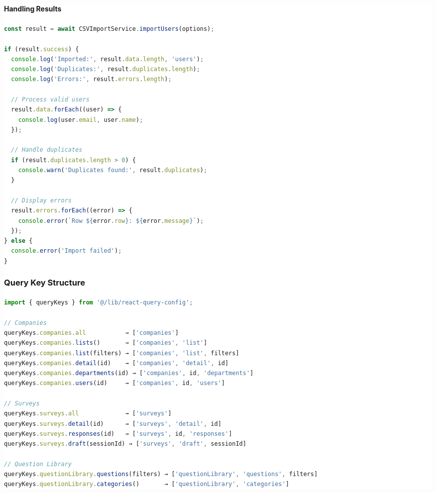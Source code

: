 #### Handling Results

```typescript
const result = await CSVImportService.importUsers(options);

if (result.success) {
  console.log('Imported:', result.data.length, 'users');
  console.log('Duplicates:', result.duplicates.length);
  console.log('Errors:', result.errors.length);
  
  // Process valid users
  result.data.forEach((user) => {
    console.log(user.email, user.name);
  });
  
  // Handle duplicates
  if (result.duplicates.length > 0) {
    console.warn('Duplicates found:', result.duplicates);
  }
  
  // Display errors
  result.errors.forEach((error) => {
    console.error(`Row ${error.row}: ${error.message}`);
  });
} else {
  console.error('Import failed');
}
```

### Query Key Structure

```typescript
import { queryKeys } from '@/lib/react-query-config';

// Companies
queryKeys.companies.all           → ['companies']
queryKeys.companies.lists()       → ['companies', 'list']
queryKeys.companies.list(filters) → ['companies', 'list', filters]
queryKeys.companies.detail(id)    → ['companies', 'detail', id]
queryKeys.companies.departments(id) → ['companies', id, 'departments']
queryKeys.companies.users(id)     → ['companies', id, 'users']

// Surveys
queryKeys.surveys.all             → ['surveys']
queryKeys.surveys.detail(id)      → ['surveys', 'detail', id]
queryKeys.surveys.responses(id)   → ['surveys', id, 'responses']
queryKeys.surveys.draft(sessionId) → ['surveys', 'draft', sessionId]

// Question Library
queryKeys.questionLibrary.questions(filters) → ['questionLibrary', 'questions', filters]
queryKeys.questionLibrary.categories()       → ['questionLibrary', 'categories']
```
